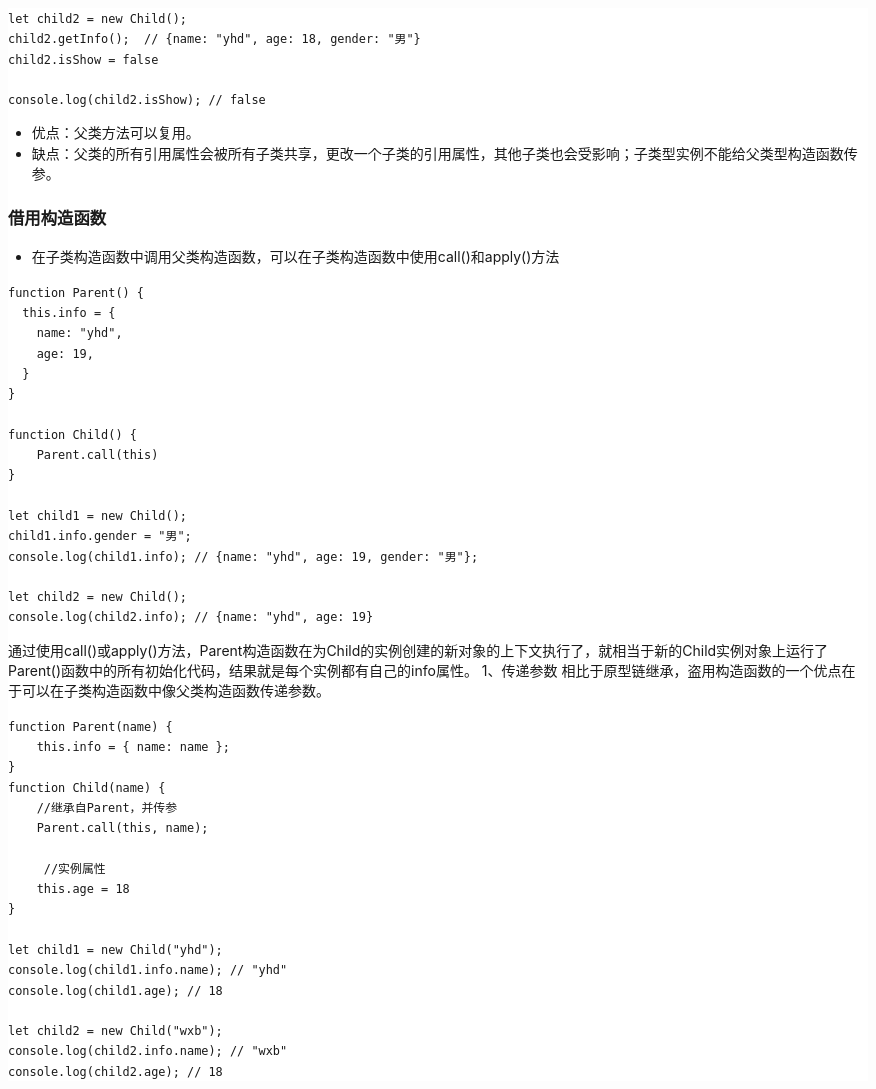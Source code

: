 ```
let child2 = new Child();
child2.getInfo();  // {name: "yhd", age: 18, gender: "男"}
child2.isShow = false

console.log(child2.isShow); // false
```

- 优点：父类方法可以复用。
- 缺点：父类的所有引用属性会被所有子类共享，更改一个子类的引用属性，其他子类也会受影响；子类型实例不能给父类型构造函数传参。

### 借用构造函数

- 在子类构造函数中调用父类构造函数，可以在子类构造函数中使用call()和apply()方法

```
function Parent() {
  this.info = {
    name: "yhd",
    age: 19,
  }
}

function Child() {
    Parent.call(this)
}

let child1 = new Child();
child1.info.gender = "男";
console.log(child1.info); // {name: "yhd", age: 19, gender: "男"};

let child2 = new Child();
console.log(child2.info); // {name: "yhd", age: 19}
```

 通过使用call()或apply()方法，Parent构造函数在为Child的实例创建的新对象的上下文执行了，就相当于新的Child实例对象上运行了Parent()函数中的所有初始化代码，结果就是每个实例都有自己的info属性。
1、传递参数
 相比于原型链继承，盗用构造函数的一个优点在于可以在子类构造函数中像父类构造函数传递参数。

```
function Parent(name) {
    this.info = { name: name };
}
function Child(name) {
    //继承自Parent，并传参
    Parent.call(this, name);

     //实例属性
    this.age = 18
}

let child1 = new Child("yhd");
console.log(child1.info.name); // "yhd"
console.log(child1.age); // 18

let child2 = new Child("wxb");
console.log(child2.info.name); // "wxb"
console.log(child2.age); // 18
```
